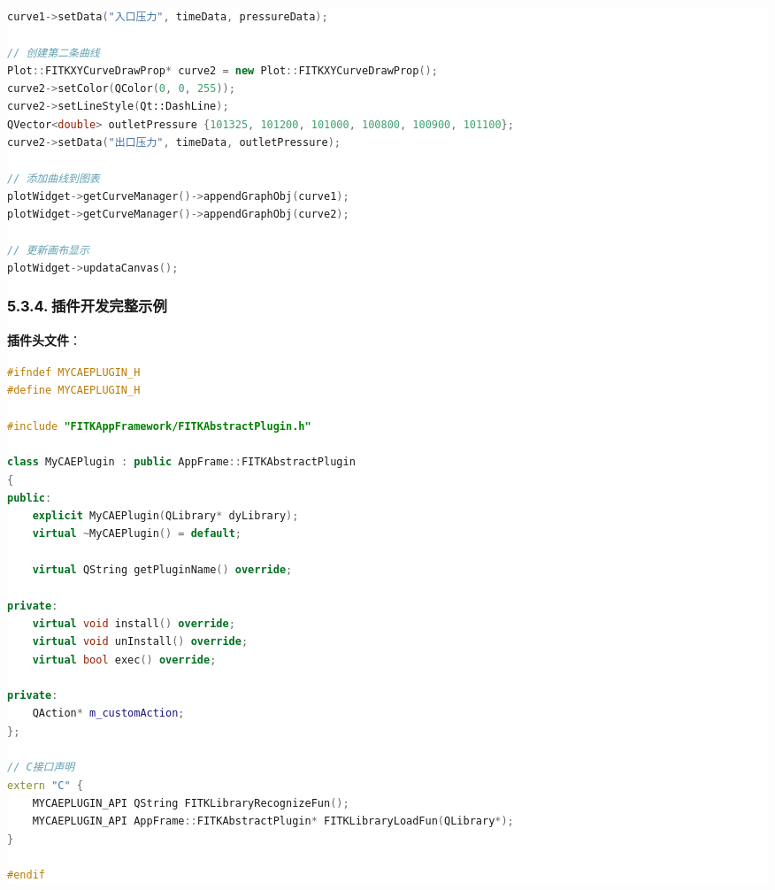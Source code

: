 ```cpp
curve1->setData("入口压力", timeData, pressureData);

// 创建第二条曲线
Plot::FITKXYCurveDrawProp* curve2 = new Plot::FITKXYCurveDrawProp();
curve2->setColor(QColor(0, 0, 255));
curve2->setLineStyle(Qt::DashLine);
QVector<double> outletPressure {101325, 101200, 101000, 100800, 100900, 101100};
curve2->setData("出口压力", timeData, outletPressure);

// 添加曲线到图表
plotWidget->getCurveManager()->appendGraphObj(curve1);
plotWidget->getCurveManager()->appendGraphObj(curve2);

// 更新画布显示
plotWidget->updataCanvas();
```

### 5.3.4. 插件开发完整示例

**插件头文件**：
```cpp
#ifndef MYCAEPLUGIN_H
#define MYCAEPLUGIN_H

#include "FITKAppFramework/FITKAbstractPlugin.h"

class MyCAEPlugin : public AppFrame::FITKAbstractPlugin
{
public:
    explicit MyCAEPlugin(QLibrary* dyLibrary);
    virtual ~MyCAEPlugin() = default;

    virtual QString getPluginName() override;

private:
    virtual void install() override;
    virtual void unInstall() override;
    virtual bool exec() override;

private:
    QAction* m_customAction;
};

// C接口声明
extern "C" {
    MYCAEPLUGIN_API QString FITKLibraryRecognizeFun();
    MYCAEPLUGIN_API AppFrame::FITKAbstractPlugin* FITKLibraryLoadFun(QLibrary*);
}

#endif
```
